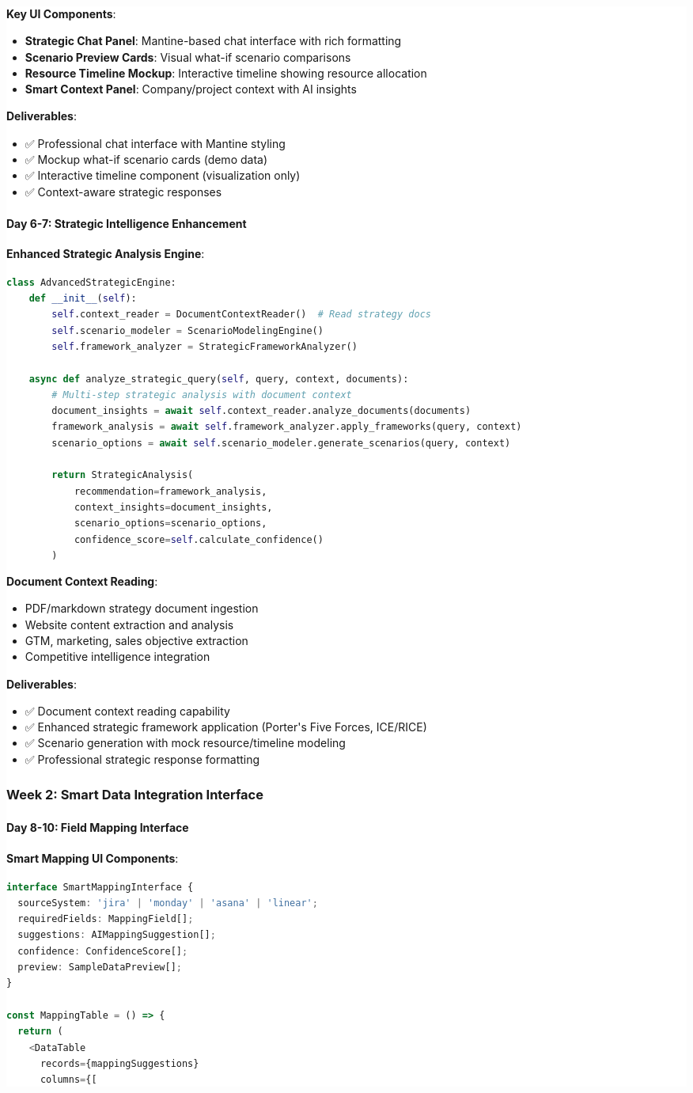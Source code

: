 **Key UI Components**:
- **Strategic Chat Panel**: Mantine-based chat interface with rich formatting
- **Scenario Preview Cards**: Visual what-if scenario comparisons  
- **Resource Timeline Mockup**: Interactive timeline showing resource allocation
- **Smart Context Panel**: Company/project context with AI insights

**Deliverables**:
- ✅ Professional chat interface with Mantine styling
- ✅ Mockup what-if scenario cards (demo data)
- ✅ Interactive timeline component (visualization only)
- ✅ Context-aware strategic responses

#### **Day 6-7: Strategic Intelligence Enhancement**
**Enhanced Strategic Analysis Engine**:
```python
class AdvancedStrategicEngine:
    def __init__(self):
        self.context_reader = DocumentContextReader()  # Read strategy docs
        self.scenario_modeler = ScenarioModelingEngine()
        self.framework_analyzer = StrategicFrameworkAnalyzer()
    
    async def analyze_strategic_query(self, query, context, documents):
        # Multi-step strategic analysis with document context
        document_insights = await self.context_reader.analyze_documents(documents)
        framework_analysis = await self.framework_analyzer.apply_frameworks(query, context)
        scenario_options = await self.scenario_modeler.generate_scenarios(query, context)
        
        return StrategicAnalysis(
            recommendation=framework_analysis,
            context_insights=document_insights,
            scenario_options=scenario_options,
            confidence_score=self.calculate_confidence()
        )
```

**Document Context Reading**:
- PDF/markdown strategy document ingestion
- Website content extraction and analysis
- GTM, marketing, sales objective extraction
- Competitive intelligence integration

**Deliverables**:
- ✅ Document context reading capability
- ✅ Enhanced strategic framework application (Porter's Five Forces, ICE/RICE)
- ✅ Scenario generation with mock resource/timeline modeling
- ✅ Professional strategic response formatting

### **Week 2: Smart Data Integration Interface**

#### **Day 8-10: Field Mapping Interface**
**Smart Mapping UI Components**:
```typescript
interface SmartMappingInterface {
  sourceSystem: 'jira' | 'monday' | 'asana' | 'linear';
  requiredFields: MappingField[];
  suggestions: AIMappingSuggestion[];
  confidence: ConfidenceScore[];
  preview: SampleDataPreview[];
}

const MappingTable = () => {
  return (
    <DataTable
      records={mappingSuggestions}
      columns={[
```